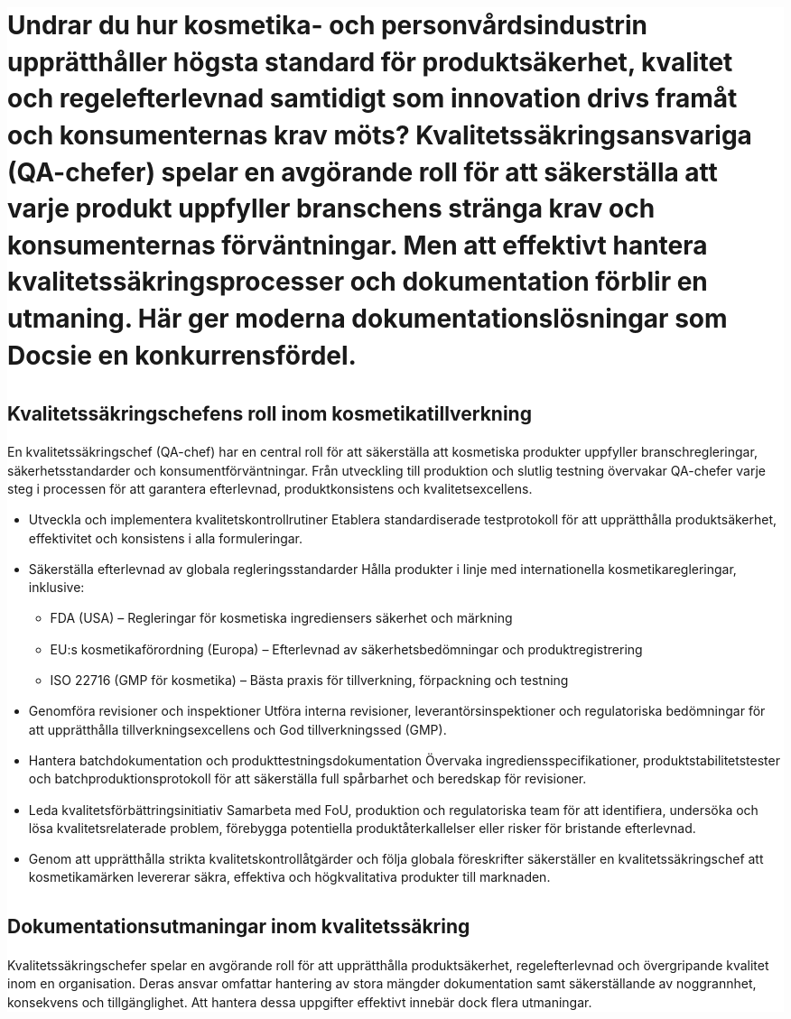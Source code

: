 # Undrar du hur kosmetika- och personvårdsindustrin upprätthåller högsta standard för produktsäkerhet, kvalitet och regelefterlevnad samtidigt som innovation drivs framåt och konsumenternas krav möts? Kvalitetssäkringsansvariga (QA-chefer) spelar en avgörande roll för att säkerställa att varje produkt uppfyller branschens stränga krav och konsumenternas förväntningar. Men att effektivt hantera kvalitetssäkringsprocesser och dokumentation förblir en utmaning. Här ger moderna dokumentationslösningar som Docsie en konkurrensfördel.

## Kvalitetssäkringschefens roll inom kosmetikatillverkning

En kvalitetssäkringschef (QA-chef) har en central roll för att säkerställa att kosmetiska produkter uppfyller branschregleringar, säkerhetsstandarder och konsumentförväntningar. Från utveckling till produktion och slutlig testning övervakar QA-chefer varje steg i processen för att garantera efterlevnad, produktkonsistens och kvalitetsexcellens.

* Utveckla och implementera kvalitetskontrollrutiner
Etablera standardiserade testprotokoll för att upprätthålla produktsäkerhet, effektivitet och konsistens i alla formuleringar.

* Säkerställa efterlevnad av globala regleringsstandarder
Hålla produkter i linje med internationella kosmetikaregleringar, inklusive:

  * FDA (USA) – Regleringar för kosmetiska ingrediensers säkerhet och märkning

  * EU:s kosmetikaförordning (Europa) – Efterlevnad av säkerhetsbedömningar och produktregistrering

  * ISO 22716 (GMP för kosmetika) – Bästa praxis för tillverkning, förpackning och testning

* Genomföra revisioner och inspektioner
Utföra interna revisioner, leverantörsinspektioner och regulatoriska bedömningar för att upprätthålla tillverkningsexcellens och God tillverkningssed (GMP).

* Hantera batchdokumentation och produkttestningsdokumentation
Övervaka ingrediensspecifikationer, produktstabilitetstester och batchproduktionsprotokoll för att säkerställa full spårbarhet och beredskap för revisioner.

* Leda kvalitetsförbättringsinitiativ
Samarbeta med FoU, produktion och regulatoriska team för att identifiera, undersöka och lösa kvalitetsrelaterade problem, förebygga potentiella produktåterkallelser eller risker för bristande efterlevnad.

* Genom att upprätthålla strikta kvalitetskontrollåtgärder och följa globala föreskrifter säkerställer en kvalitetssäkringschef att kosmetikamärken levererar säkra, effektiva och högkvalitativa produkter till marknaden.

## Dokumentationsutmaningar inom kvalitetssäkring

Kvalitetssäkringschefer spelar en avgörande roll för att upprätthålla produktsäkerhet, regelefterlevnad och övergripande kvalitet inom en organisation. Deras ansvar omfattar hantering av stora mängder dokumentation samt säkerställande av noggrannhet, konsekvens och tillgänglighet. Att hantera dessa uppgifter effektivt innebär dock flera utmaningar.

